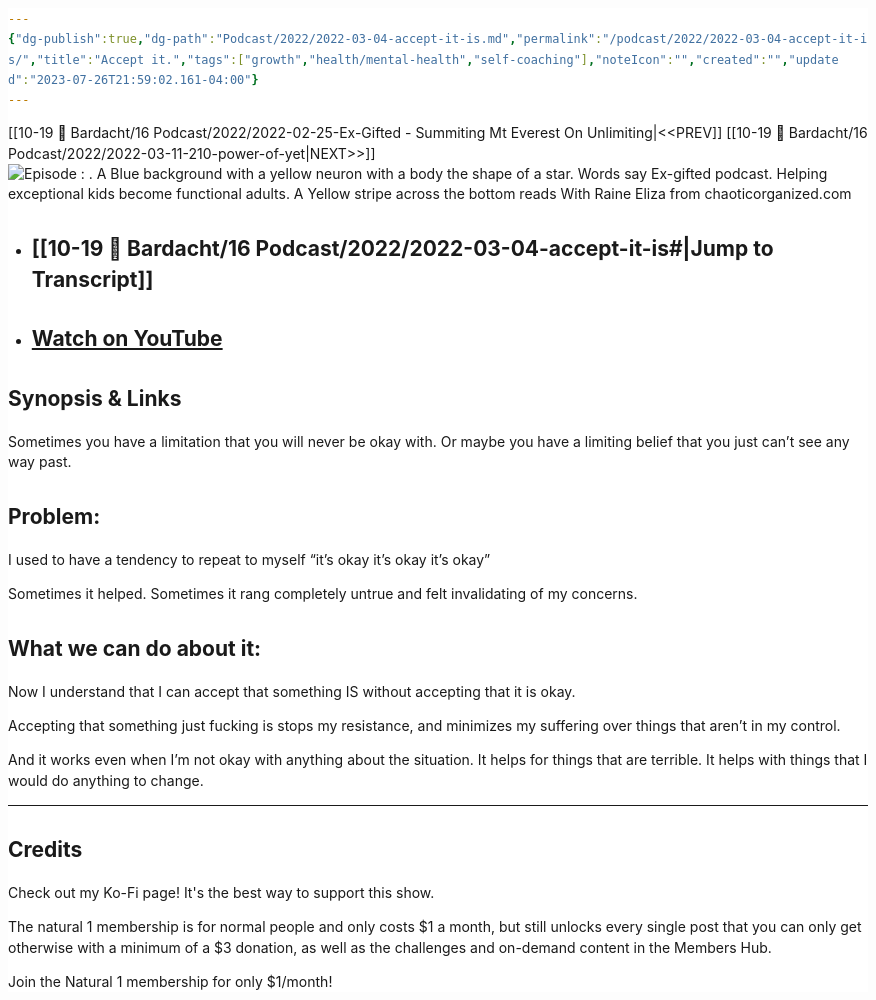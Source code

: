 ```yaml
---
{"dg-publish":true,"dg-path":"Podcast/2022/2022-03-04-accept-it-is.md","permalink":"/podcast/2022/2022-03-04-accept-it-is/","title":"Accept it.","tags":["growth","health/mental-health","self-coaching"],"noteIcon":"","created":"","updated":"2023-07-26T21:59:02.161-04:00"}
---
```


[[10-19 💢 Bardacht/16 Podcast/2022/2022-02-25-Ex-Gifted - Summiting Mt Everest On Unlimiting\|<<PREV]]                          [[10-19 💢 Bardacht/16 Podcast/2022/2022-03-11-210-power-of-yet\|NEXT>>]]
![Episode : . A Blue background with a yellow neuron with a body the shape of a star. Words say Ex-gifted podcast. Helping exceptional kids become functional adults. A Yellow stripe across the bottom reads With Raine Eliza from chaoticorganized.com](https://i.imgur.com/9DEFNUZ.png)
- ## [[10-19 💢 Bardacht/16 Podcast/2022/2022-03-04-accept-it-is#\|Jump to Transcript]]
- ## [Watch on YouTube](https://youtu.be/HgsM5f-6mBA)


<iframe src="https://podcasters.spotify.com/pod/show/exgifted/embed/episodes/Accept-it-e1vas4f" height="102px" width="400px" frameborder="0" scrolling="no"></iframe>




## Synopsis & Links

Sometimes you have a limitation that you will never be okay with. Or maybe you have a limiting belief that you just can’t see any way past.

## Problem: 

I used to have a tendency to repeat to myself “it’s okay it’s okay it’s okay”

Sometimes it helped. Sometimes it rang completely untrue and felt invalidating of my concerns.

## What we can do about it: 

Now I understand that I can accept that something IS without accepting that it is okay.

Accepting that something just fucking is stops my resistance, and minimizes my suffering over things that aren’t in my control.

And it works even when I’m not okay with anything about the situation. It helps for things that are terrible. It helps with things that I would do anything to change.

---

## Credits

Check out my Ko-Fi page! It's the best way to support this show.

The natural 1 membership is for normal people and only costs $1 a month, but still unlocks every single post that you can only get otherwise with a minimum of a $3 donation, as well as the challenges and on-demand content in the Members Hub.

Join the Natural 1 membership for only $1/month!
